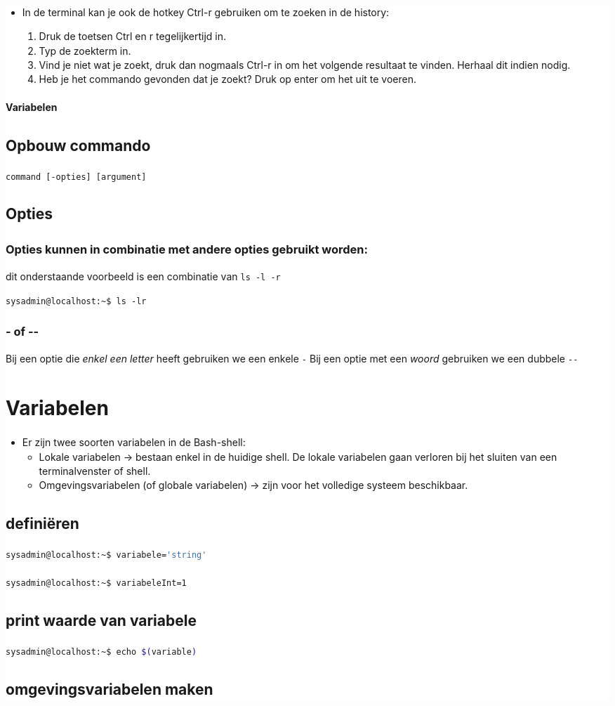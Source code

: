 - In de terminal kan je ook de hotkey Ctrl-r gebruiken om te zoeken in de history:
    
    1. Druk de toetsen Ctrl en r tegelijkertijd in.
    2. Typ de zoekterm in.
    3. Vind je niet wat je zoekt, druk dan nogmaals Ctrl-r in om het volgende resultaat te vinden. Herhaal dit indien nodig.
    4. Heb je het commando gevonden dat je zoekt? Druk op enter om het uit te voeren.

#### Variabelen

## Opbouw commando

`command [-opties] [argument]`

## Opties

### Opties kunnen in combinatie met andere opties gebruikt worden:

dit onderstaande voorbeeld is een combinatie van `ls -l -r`

```shell
sysadmin@localhost:~$ ls -lr
```

### - of --

Bij een optie die _enkel een letter_ heeft gebruiken we een enkele `-` Bij een optie met een _woord_ gebruiken we een dubbele `--`
# Variabelen
- Er zijn twee soorten variabelen in de Bash-shell:
	- Lokale variabelen -> bestaan enkel in de huidige shell. De lokale variabelen gaan verloren bij het sluiten van een terminalvenster of shell.
	- Omgevingsvariabelen (of globale variabelen) -> zijn voor het volledige systeem beschikbaar.
## definiëren

```bash
sysadmin@localhost:~$ variabele='string'

sysadmin@localhost:~$ variabeleInt=1
```



## print waarde van variabele

```bash
sysadmin@localhost:~$ echo $(variable)
```

## omgevingsvariabelen maken
